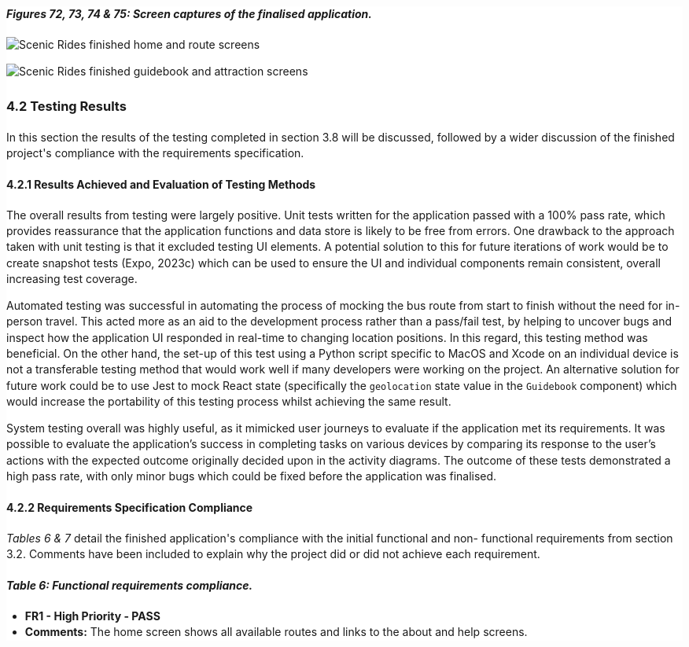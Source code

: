 #### _Figures 72, 73, 74 & 75: Screen captures of the finalised application._

![Scenic Rides finished home and route screens](@assets/imgs/dissertation/fig-72-73-finalised-application.jpg)

![Scenic Rides finished guidebook and attraction screens](@assets/imgs/dissertation/fig-74-75-finalised-application.jpg)

### 4.2 Testing Results

In this section the results of the testing completed in section 3.8 will be discussed, followed by a wider discussion of the finished project's compliance with the requirements specification.

#### 4.2.1 Results Achieved and Evaluation of Testing Methods

The overall results from testing were largely positive. Unit tests written for the application passed with a 100% pass rate, which provides reassurance that the application functions and data store is likely to be free from errors. One drawback to the approach taken with unit testing is that it excluded testing UI elements. A potential solution to this for future iterations of work would be to create snapshot tests (Expo, 2023c) which can be used to ensure the UI and individual components remain consistent, overall increasing test coverage.

Automated testing was successful in automating the process of mocking the bus route from start to finish without the need for in-person travel. This acted more as an aid to the development process rather than a pass/fail test, by helping to uncover bugs and inspect how the application UI responded in real-time to changing location positions. In this regard, this testing method was beneficial. On the other hand, the set-up of this test using a Python script specific to MacOS and Xcode on an individual device is not a transferable testing method that would work well if many developers were working on the project. An alternative solution for future work could be to use Jest to mock React state (specifically the `geolocation` state value in the `Guidebook` component) which would increase the portability of this testing process whilst achieving the same result.

System testing overall was highly useful, as it mimicked user journeys to evaluate if the application met its requirements. It was possible to evaluate the application’s success in completing tasks on various devices by comparing its response to the user’s actions with the expected outcome originally decided upon in the activity diagrams. The outcome of these tests demonstrated a high pass rate, with only minor bugs which could be fixed before the application was finalised.

#### 4.2.2 Requirements Specification Compliance

_Tables 6 & 7_ detail the finished application's compliance with the initial functional and non- functional requirements from section 3.2. Comments have been included to explain why the project did or did not achieve each requirement.

#### _Table 6: Functional requirements compliance._

<div class="flex flex-col bg-zinc-200/30 dark:bg-zinc-900/30 border border-zinc-300 dark:border-zinc-700 mb-2">

- **FR1 - High Priority - PASS**
- **Comments:** The home screen shows all available routes and links to the about and help screens.

</div>
